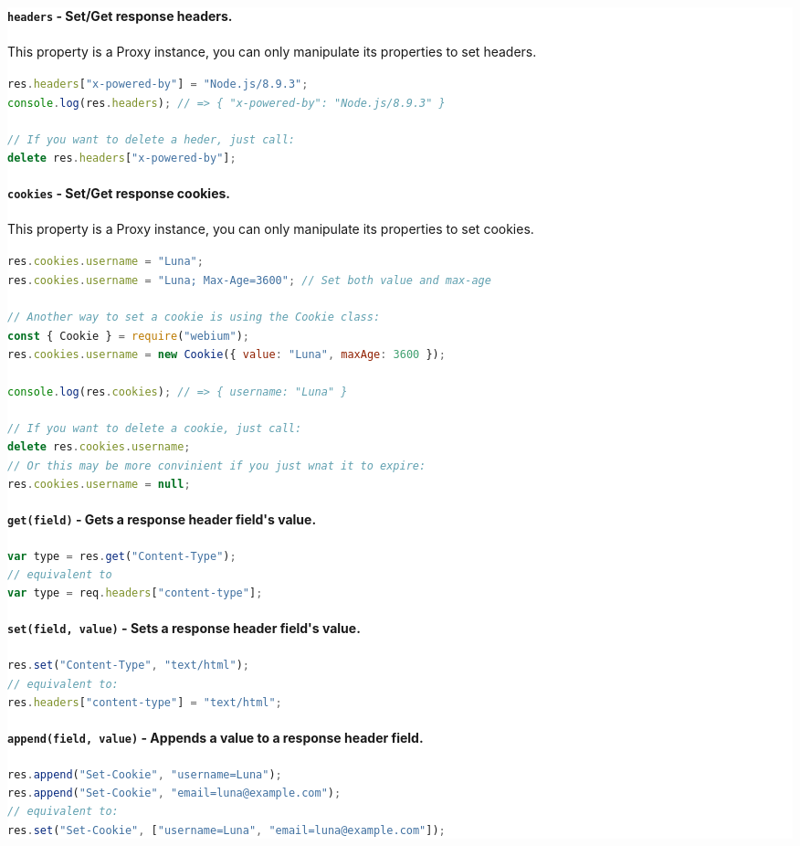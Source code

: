 #### `headers` - Set/Get response headers.

This property is a Proxy instance, you can only manipulate its properties to 
set headers.

```javascript
res.headers["x-powered-by"] = "Node.js/8.9.3";
console.log(res.headers); // => { "x-powered-by": "Node.js/8.9.3" }

// If you want to delete a heder, just call:
delete res.headers["x-powered-by"];
```

#### `cookies` - Set/Get response cookies.

This property is a Proxy instance, you can only manipulate its properties to 
set cookies.

```javascript
res.cookies.username = "Luna";
res.cookies.username = "Luna; Max-Age=3600"; // Set both value and max-age

// Another way to set a cookie is using the Cookie class:
const { Cookie } = require("webium");
res.cookies.username = new Cookie({ value: "Luna", maxAge: 3600 });

console.log(res.cookies); // => { username: "Luna" }

// If you want to delete a cookie, just call:
delete res.cookies.username;
// Or this may be more convinient if you just wnat it to expire:
res.cookies.username = null;
```

#### `get(field)` - Gets a response header field's value.

```javascript
var type = res.get("Content-Type");
// equivalent to 
var type = req.headers["content-type"];
```

#### `set(field, value)` - Sets a response header field's value.

```javascript
res.set("Content-Type", "text/html");
// equivalent to:
res.headers["content-type"] = "text/html";
```

#### `append(field, value)` - Appends a value to a response header field.

```javascript
res.append("Set-Cookie", "username=Luna");
res.append("Set-Cookie", "email=luna@example.com");
// equivalent to:
res.set("Set-Cookie", ["username=Luna", "email=luna@example.com"]);
```
